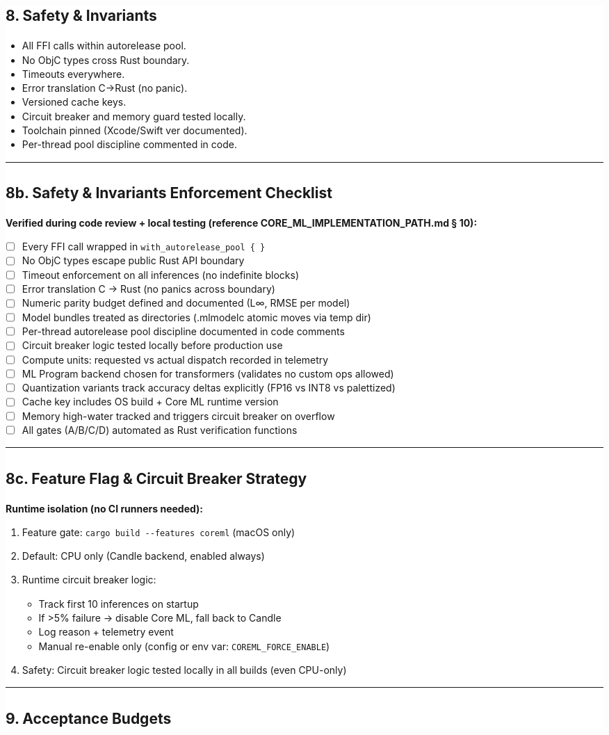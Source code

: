 
## 8. Safety & Invariants

* All FFI calls within autorelease pool.
* No ObjC types cross Rust boundary.
* Timeouts everywhere.
* Error translation C→Rust (no panic).
* Versioned cache keys.
* Circuit breaker and memory guard tested locally.
* Toolchain pinned (Xcode/Swift ver documented).
* Per-thread pool discipline commented in code.

---

## 8b. Safety & Invariants Enforcement Checklist

**Verified during code review + local testing (reference CORE_ML_IMPLEMENTATION_PATH.md § 10):**

- [ ] Every FFI call wrapped in `with_autorelease_pool { }`
- [ ] No ObjC types escape public Rust API boundary
- [ ] Timeout enforcement on all inferences (no indefinite blocks)
- [ ] Error translation C → Rust (no panics across boundary)
- [ ] Numeric parity budget defined and documented (L∞, RMSE per model)
- [ ] Model bundles treated as directories (.mlmodelc atomic moves via temp dir)
- [ ] Per-thread autorelease pool discipline documented in code comments
- [ ] Circuit breaker logic tested locally before production use
- [ ] Compute units: requested vs actual dispatch recorded in telemetry
- [ ] ML Program backend chosen for transformers (validates no custom ops allowed)
- [ ] Quantization variants track accuracy deltas explicitly (FP16 vs INT8 vs palettized)
- [ ] Cache key includes OS build + Core ML runtime version
- [ ] Memory high-water tracked and triggers circuit breaker on overflow
- [ ] All gates (A/B/C/D) automated as Rust verification functions

---

## 8c. Feature Flag & Circuit Breaker Strategy

**Runtime isolation (no CI runners needed):**

1. Feature gate: `cargo build --features coreml` (macOS only)
2. Default: CPU only (Candle backend, enabled always)
3. Runtime circuit breaker logic:

   * Track first 10 inferences on startup
   * If >5% failure → disable Core ML, fall back to Candle
   * Log reason + telemetry event
   * Manual re-enable only (config or env var: `COREML_FORCE_ENABLE`)

4. Safety: Circuit breaker logic tested locally in all builds (even CPU-only)

---

## 9. Acceptance Budgets
